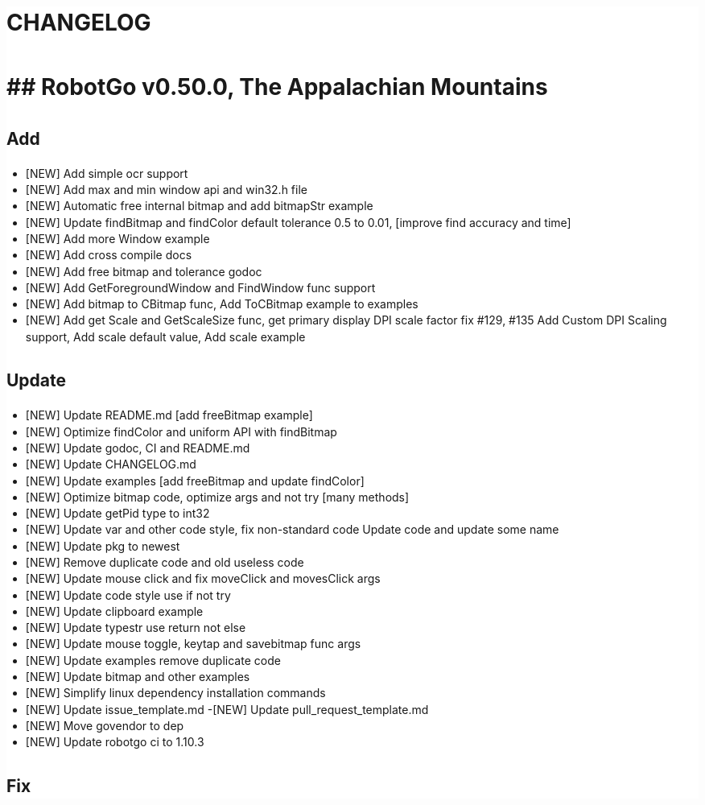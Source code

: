 # CHANGELOG


# ## RobotGo v0.50.0, The Appalachian Mountains

## Add  

- [NEW] Add simple ocr support
- [NEW] Add max and min window api and win32.h file
- [NEW] Automatic free internal bitmap and add bitmapStr example
- [NEW] Update findBitmap and findColor default tolerance 0.5 to 0.01, [improve find accuracy and time]
- [NEW] Add more Window example
- [NEW] Add cross compile docs
- [NEW] Add free bitmap and tolerance godoc
- [NEW] Add GetForegroundWindow and FindWindow func support
- [NEW] Add bitmap to CBitmap func, Add ToCBitmap example to examples
- [NEW] Add get Scale and GetScaleSize func, get primary display DPI scale factor fix #129, #135
   Add Custom DPI Scaling support, 
   Add scale default value,
   Add scale example

## Update

- [NEW] Update README.md [add freeBitmap example]
- [NEW] Optimize findColor and uniform API with findBitmap
- [NEW] Update godoc, CI and README.md
- [NEW] Update CHANGELOG.md
- [NEW] Update examples [add freeBitmap and update findColor]
- [NEW] Optimize bitmap code, optimize args and not try [many methods]
- [NEW] Update getPid type to int32
- [NEW] Update var and other code style, fix non-standard code
   Update code and update some name
- [NEW] Update pkg to newest
- [NEW] Remove duplicate code and old useless code
- [NEW] Update mouse click and fix moveClick and movesClick args
- [NEW] Update code style use if not try
- [NEW] Update clipboard example
- [NEW] Update typestr use return not else
- [NEW] Update mouse toggle, keytap and savebitmap func args
- [NEW] Update examples remove duplicate code
- [NEW] Update bitmap and other examples
- [NEW] Simplify linux dependency installation commands
- [NEW] Update issue_template.md
-[NEW] Update pull_request_template.md
- [NEW] Move govendor to dep
- [NEW] Update robotgo ci to 1.10.3

## Fix

